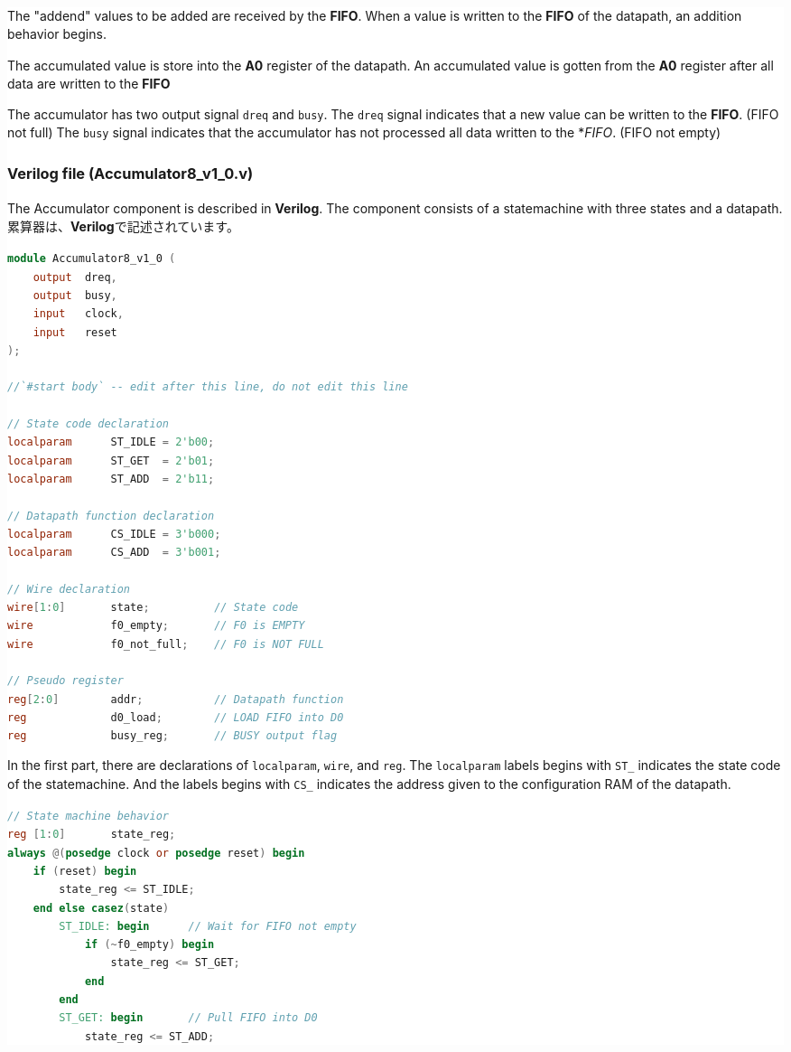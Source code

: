 The "addend" values to be added are received by the **FIFO**.
When a value is written to the **FIFO** of the datapath, an addition behavior begins.

The accumulated value is store into the **A0** register of the datapath.
An accumulated value is gotten from the **A0** register after all data are written to the **FIFO**

The accumulator has two output signal `dreq` and `busy`.
The `dreq` signal indicates that a new value can be written to the **FIFO**. (FIFO not full)
The `busy` signal indicates that the accumulator has not processed all data written to the **FIFO*. (FIFO not empty)


### Verilog file (Accumulator8_v1_0.v)

The Accumulator component is described in **Verilog**.
The component consists of a statemachine with three states and a datapath.
累算器は、**Verilog**で記述されています。

```verilog:Accumulator8_v1_0.v
module Accumulator8_v1_0 (
	output  dreq,
    output  busy,
	input   clock,
	input   reset
);

//`#start body` -- edit after this line, do not edit this line

// State code declaration
localparam      ST_IDLE = 2'b00;
localparam      ST_GET  = 2'b01;
localparam      ST_ADD  = 2'b11;

// Datapath function declaration
localparam      CS_IDLE = 3'b000;
localparam      CS_ADD  = 3'b001;

// Wire declaration
wire[1:0]       state;          // State code
wire            f0_empty;       // F0 is EMPTY
wire            f0_not_full;    // F0 is NOT FULL

// Pseudo register
reg[2:0]        addr;           // Datapath function
reg             d0_load;        // LOAD FIFO into D0
reg             busy_reg;       // BUSY output flag
```

In the first part, there are declarations of `localparam`, `wire`, and `reg`.
The `localparam` labels begins with `ST_` indicates the state code of the statemachine.
And the labels begins with `CS_` indicates the address given to the configuration RAM of the datapath.

```verilog:Accumulator8_v1_0.v
// State machine behavior
reg [1:0]       state_reg;
always @(posedge clock or posedge reset) begin
    if (reset) begin
        state_reg <= ST_IDLE;
    end else casez(state)
        ST_IDLE: begin      // Wait for FIFO not empty
            if (~f0_empty) begin
                state_reg <= ST_GET;
            end
        end
        ST_GET: begin       // Pull FIFO into D0
            state_reg <= ST_ADD;
```